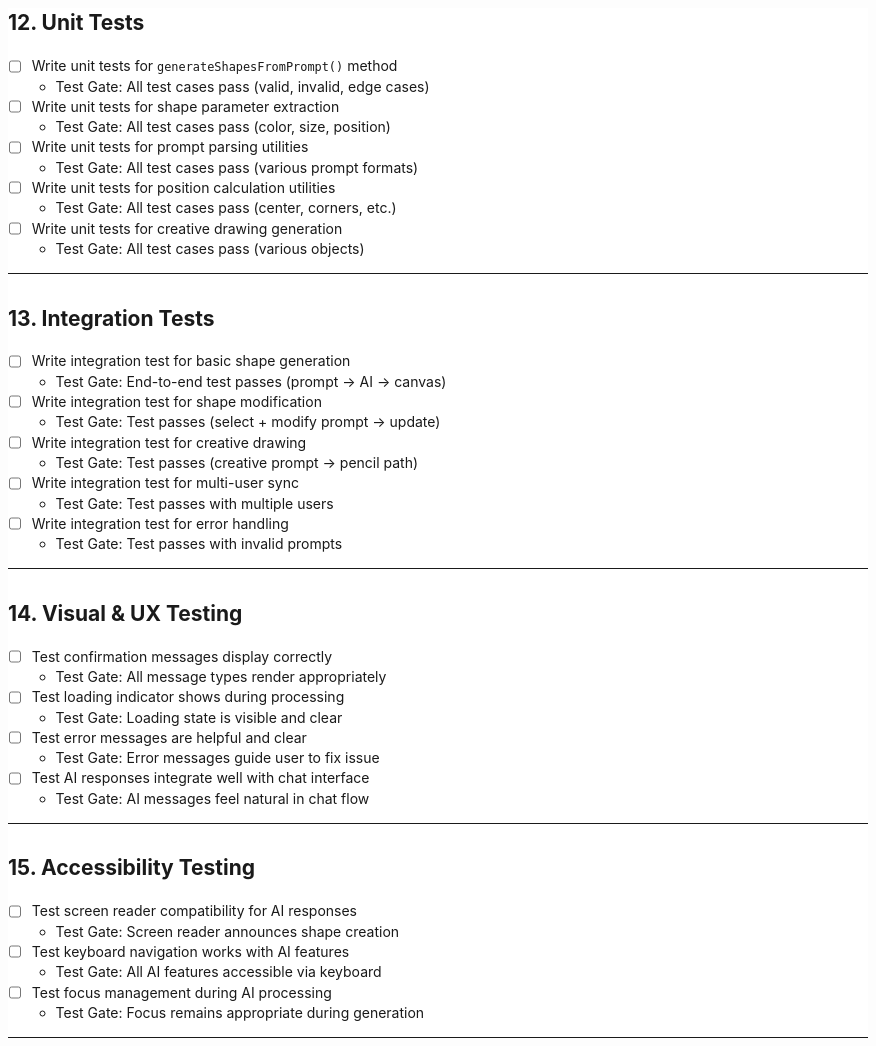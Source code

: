 
## 12. Unit Tests

- [ ] Write unit tests for `generateShapesFromPrompt()` method
  - Test Gate: All test cases pass (valid, invalid, edge cases)
- [ ] Write unit tests for shape parameter extraction
  - Test Gate: All test cases pass (color, size, position)
- [ ] Write unit tests for prompt parsing utilities
  - Test Gate: All test cases pass (various prompt formats)
- [ ] Write unit tests for position calculation utilities
  - Test Gate: All test cases pass (center, corners, etc.)
- [ ] Write unit tests for creative drawing generation
  - Test Gate: All test cases pass (various objects)

---

## 13. Integration Tests

- [ ] Write integration test for basic shape generation
  - Test Gate: End-to-end test passes (prompt → AI → canvas)
- [ ] Write integration test for shape modification
  - Test Gate: Test passes (select + modify prompt → update)
- [ ] Write integration test for creative drawing
  - Test Gate: Test passes (creative prompt → pencil path)
- [ ] Write integration test for multi-user sync
  - Test Gate: Test passes with multiple users
- [ ] Write integration test for error handling
  - Test Gate: Test passes with invalid prompts

---

## 14. Visual & UX Testing

- [ ] Test confirmation messages display correctly
  - Test Gate: All message types render appropriately
- [ ] Test loading indicator shows during processing
  - Test Gate: Loading state is visible and clear
- [ ] Test error messages are helpful and clear
  - Test Gate: Error messages guide user to fix issue
- [ ] Test AI responses integrate well with chat interface
  - Test Gate: AI messages feel natural in chat flow

---

## 15. Accessibility Testing

- [ ] Test screen reader compatibility for AI responses
  - Test Gate: Screen reader announces shape creation
- [ ] Test keyboard navigation works with AI features
  - Test Gate: All AI features accessible via keyboard
- [ ] Test focus management during AI processing
  - Test Gate: Focus remains appropriate during generation

---